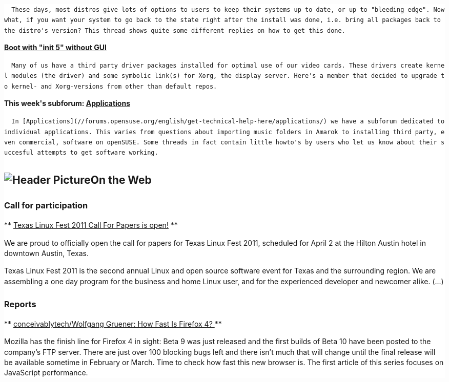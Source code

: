 
      These days, most distros give lots of options to users to keep their systems up to date, or up to "bleeding edge". Now what, if you want your system to go back to the state right after the install was done, i.e. bring all packages back to the distro's version? This thread shows quite some different replies on how to get this done.
      

**[
      Boot with "init 5" without GUI
      ](//forums.opensuse.org/english/get-technical-help-here/install-boot-login/452844-boot-init-5-without-gui.html)**


      Many of us have a third party driver packages installed for optimal use of our video cards. These drivers create kernel modules (the driver) and some symbolic link(s) for Xorg, the display server. Here's a member that decided to upgrade to kernel- and Xorg-versions from other than default repos.
      

**This week's subforum: [
      Applications
      ](//forums.opensuse.org/english/get-technical-help-here/applications/)**


      In [Applications](//forums.opensuse.org/english/get-technical-help-here/applications/) we have a subforum dedicated to individual applications. This varies from questions about importing music folders in Amarok to installing third party, even commercial, software on openSUSE. Some threads in fact contain little howto's by users who let us know about their succesful attempts to get software working.
      

## ![Header Picture](//www.saschamanns.de/pub/OWN/common/logos/OWN-oxygen-On-the-Web.png)On the Web

### Call for participation

**
        [Texas Linux Fest 2011 Call For Papers is open!](//www.texaslinuxfest.org/callforpapers/)
      **

We are proud to officially open the call for papers for Texas Linux Fest 2011, scheduled for April 2 at the Hilton Austin hotel in downtown Austin, Texas.



Texas Linux Fest 2011 is the second annual Linux and open source software event for Texas and the surrounding region. We are assembling a one day program for the business and home Linux user, and for the experienced developer and newcomer alike. (...)

### Reports

**
        [conceivablytech/Wolfgang Gruener: How Fast Is Firefox 4? ](//www.conceivablytech.com/5206/products/how-fast-is-firefox-4/)
      **

Mozilla has the finish line for Firefox 4 in sight: Beta 9 was just released and the
        first builds of Beta 10 have been posted to the company’s FTP server. There are just over
        100 blocking bugs left and there isn’t much that will change until the final release will be
        available sometime in February or March. Time to check how fast this new browser is. The
        first article of this series focuses on JavaScript performance.
